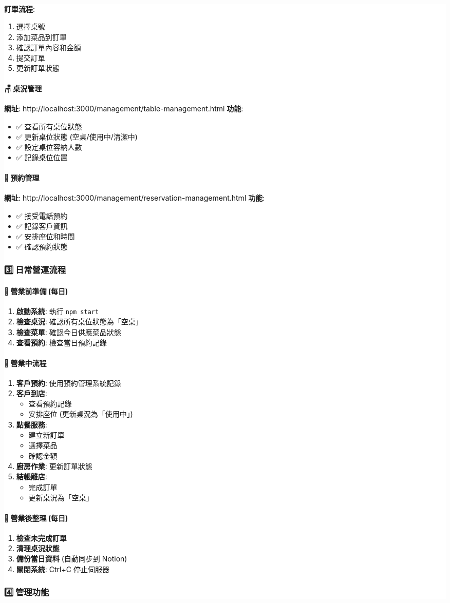 **訂單流程**:
1. 選擇桌號
2. 添加菜品到訂單
3. 確認訂單內容和金額
4. 提交訂單
5. 更新訂單狀態

#### 🪑 桌況管理
**網址**: http://localhost:3000/management/table-management.html
**功能**:
- ✅ 查看所有桌位狀態
- ✅ 更新桌位狀態 (空桌/使用中/清潔中)
- ✅ 設定桌位容納人數
- ✅ 記錄桌位位置

#### 📅 預約管理
**網址**: http://localhost:3000/management/reservation-management.html
**功能**:
- ✅ 接受電話預約
- ✅ 記錄客戶資訊
- ✅ 安排座位和時間
- ✅ 確認預約狀態

### 3️⃣ 日常營運流程

#### 🌅 營業前準備 (每日)
1. **啟動系統**: 執行 `npm start`
2. **檢查桌況**: 確認所有桌位狀態為「空桌」
3. **檢查菜單**: 確認今日供應菜品狀態
4. **查看預約**: 檢查當日預約記錄

#### 🏪 營業中流程
1. **客戶預約**: 使用預約管理系統記錄
2. **客戶到店**: 
   - 查看預約記錄
   - 安排座位 (更新桌況為「使用中」)
3. **點餐服務**:
   - 建立新訂單
   - 選擇菜品
   - 確認金額
4. **廚房作業**: 更新訂單狀態
5. **結帳離店**: 
   - 完成訂單
   - 更新桌況為「空桌」

#### 🌙 營業後整理 (每日)
1. **檢查未完成訂單**
2. **清理桌況狀態**
3. **備份當日資料** (自動同步到 Notion)
4. **關閉系統**: Ctrl+C 停止伺服器

### 4️⃣ 管理功能
